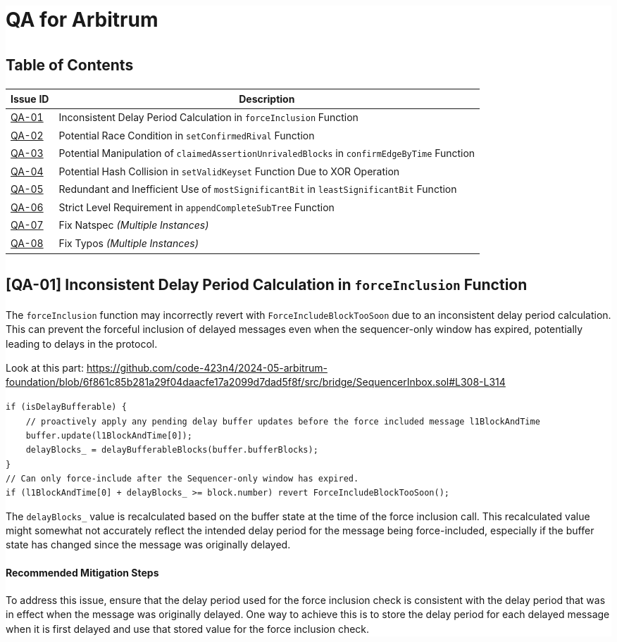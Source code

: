 
# QA for Arbitrum

## Table of Contents

| Issue ID | Description |
| -------- | ----------- |
| [QA-01](#qa-01-inconsistent-delay-period-calculation-in-forceinclusion-function) | Inconsistent Delay Period Calculation in `forceInclusion` Function |
| [QA-02](#qa-02-potential-race-condition-in-setconfirmedrival-function) | Potential Race Condition in `setConfirmedRival` Function |
| [QA-03](#qa-03-potential-manipulation-of-claimedassertionunrivaledblocks-in-confirmedgebytime-function) | Potential Manipulation of `claimedAssertionUnrivaledBlocks` in `confirmEdgeByTime` Function |
| [QA-04](#qa-04-potential-hash-collision-in-setvalidkeyset-function-due-to-xor-operation) | Potential Hash Collision in `setValidKeyset` Function Due to XOR Operation |
| [QA-05](#qa-05-redundant-and-inefficient-use-of-mostsignificantbit-in-leastsignificantbit-function) | Redundant and Inefficient Use of `mostSignificantBit` in `leastSignificantBit` Function |
| [QA-06](#qa-06-strict-level-requirement-in-appendcompletesubtree-function) | Strict Level Requirement in `appendCompleteSubTree` Function |
| [QA-07](#qa-07-fix-natspec-multiple-instances) | Fix Natspec _(Multiple Instances)_ |
| [QA-08](#qa-08-fix-typos-multiple-instances) | Fix Typos _(Multiple Instances)_ |





## [QA-01]  Inconsistent Delay Period Calculation in `forceInclusion` Function

The `forceInclusion` function may incorrectly revert with `ForceIncludeBlockTooSoon` due to an inconsistent delay period calculation. This can prevent the forceful inclusion of delayed messages even when the sequencer-only window has expired, potentially leading to delays in the protocol.

Look at this part: 
https://github.com/code-423n4/2024-05-arbitrum-foundation/blob/6f861c85b281a29f04daacfe17a2099d7dad5f8f/src/bridge/SequencerInbox.sol#L308-L314

```solidity
if (isDelayBufferable) {
    // proactively apply any pending delay buffer updates before the force included message l1BlockAndTime
    buffer.update(l1BlockAndTime[0]);
    delayBlocks_ = delayBufferableBlocks(buffer.bufferBlocks);
}
// Can only force-include after the Sequencer-only window has expired.
if (l1BlockAndTime[0] + delayBlocks_ >= block.number) revert ForceIncludeBlockTooSoon();
```

The `delayBlocks_` value is recalculated based on the buffer state at the time of the force inclusion call. This recalculated value might somewhat not accurately reflect the intended delay period for the message being force-included, especially if the buffer state has changed since the message was originally delayed.

#### Recommended Mitigation Steps
To address this issue, ensure that the delay period used for the force inclusion check is consistent with the delay period that was in effect when the message was originally delayed. One way to achieve this is to store the delay period for each delayed message when it is first delayed and use that stored value for the force inclusion check. 
